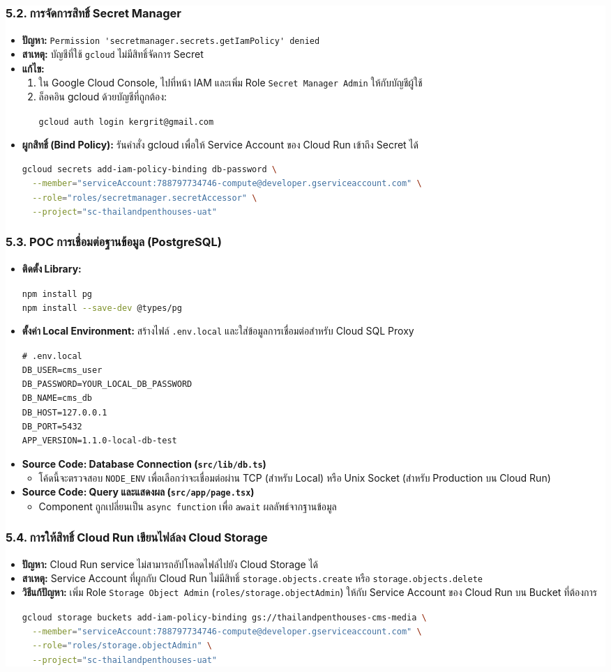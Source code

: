 ### 5.2. การจัดการสิทธิ์ Secret Manager
- **ปัญหา:** `Permission 'secretmanager.secrets.getIamPolicy' denied`
- **สาเหตุ:** บัญชีที่ใช้ `gcloud` ไม่มีสิทธิ์จัดการ Secret
- **แก้ไข:**
    1. ใน Google Cloud Console, ไปที่หน้า IAM และเพิ่ม Role `Secret Manager Admin` ให้กับบัญชีผู้ใช้
    2. ล็อคอิน gcloud ด้วยบัญชีที่ถูกต้อง:
       ```bash
       gcloud auth login kergrit@gmail.com
       ```
- **ผูกสิทธิ์ (Bind Policy):** รันคำสั่ง gcloud เพื่อให้ Service Account ของ Cloud Run เข้าถึง Secret ได้
  ```bash
  gcloud secrets add-iam-policy-binding db-password \
    --member="serviceAccount:788797734746-compute@developer.gserviceaccount.com" \
    --role="roles/secretmanager.secretAccessor" \
    --project="sc-thailandpenthouses-uat"
  ```

### 5.3. POC การเชื่อมต่อฐานข้อมูล (PostgreSQL)
- **ติดตั้ง Library:**
  ```bash
  npm install pg
  npm install --save-dev @types/pg
  ```
- **ตั้งค่า Local Environment:** สร้างไฟล์ `.env.local` และใส่ข้อมูลการเชื่อมต่อสำหรับ Cloud SQL Proxy
  ```
  # .env.local
  DB_USER=cms_user
  DB_PASSWORD=YOUR_LOCAL_DB_PASSWORD
  DB_NAME=cms_db
  DB_HOST=127.0.0.1
  DB_PORT=5432
  APP_VERSION=1.1.0-local-db-test
  ```
- **Source Code: Database Connection (`src/lib/db.ts`)**
  - โค้ดนี้จะตรวจสอบ `NODE_ENV` เพื่อเลือกว่าจะเชื่อมต่อผ่าน TCP (สำหรับ Local) หรือ Unix Socket (สำหรับ Production บน Cloud Run)
- **Source Code: Query และแสดงผล (`src/app/page.tsx`)**
  - Component ถูกเปลี่ยนเป็น `async function` เพื่อ `await` ผลลัพธ์จากฐานข้อมูล

### 5.4. การให้สิทธิ์ Cloud Run เขียนไฟล์ลง Cloud Storage
- **ปัญหา:** Cloud Run service ไม่สามารถอัปโหลดไฟล์ไปยัง Cloud Storage ได้
- **สาเหตุ:** Service Account ที่ผูกกับ Cloud Run ไม่มีสิทธิ์ `storage.objects.create` หรือ `storage.objects.delete`
- **วิธีแก้ปัญหา:** เพิ่ม Role `Storage Object Admin` (`roles/storage.objectAdmin`) ให้กับ Service Account ของ Cloud Run บน Bucket ที่ต้องการ
  ```bash
  gcloud storage buckets add-iam-policy-binding gs://thailandpenthouses-cms-media \
    --member="serviceAccount:788797734746-compute@developer.gserviceaccount.com" \
    --role="roles/storage.objectAdmin" \
    --project="sc-thailandpenthouses-uat"
  ```
